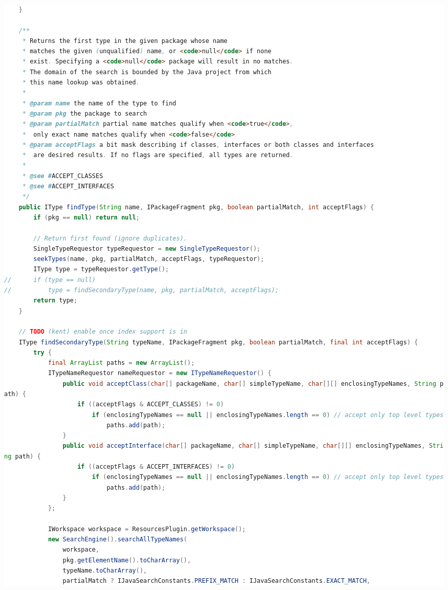 ```java
	}

	/**
	 * Returns the first type in the given package whose name
	 * matches the given (unqualified) name, or <code>null</code> if none
	 * exist. Specifying a <code>null</code> package will result in no matches.
	 * The domain of the search is bounded by the Java project from which 
	 * this name lookup was obtained.
	 *
	 * @param name the name of the type to find
	 * @param pkg the package to search
	 * @param partialMatch partial name matches qualify when <code>true</code>,
	 *	only exact name matches qualify when <code>false</code>
	 * @param acceptFlags a bit mask describing if classes, interfaces or both classes and interfaces
	 * 	are desired results. If no flags are specified, all types are returned.
	 *
	 * @see #ACCEPT_CLASSES
	 * @see #ACCEPT_INTERFACES
	 */
	public IType findType(String name, IPackageFragment pkg, boolean partialMatch, int acceptFlags) {
		if (pkg == null) return null;

		// Return first found (ignore duplicates).
		SingleTypeRequestor typeRequestor = new SingleTypeRequestor();
		seekTypes(name, pkg, partialMatch, acceptFlags, typeRequestor);
		IType type = typeRequestor.getType();
//		if (type == null)
//			type = findSecondaryType(name, pkg, partialMatch, acceptFlags);
		return type;
	}

	// TODO (kent) enable once index support is in
	IType findSecondaryType(String typeName, IPackageFragment pkg, boolean partialMatch, final int acceptFlags) {
		try {
			final ArrayList paths = new ArrayList();
			ITypeNameRequestor nameRequestor = new ITypeNameRequestor() {
				public void acceptClass(char[] packageName, char[] simpleTypeName, char[][] enclosingTypeNames, String path) {
					if ((acceptFlags & ACCEPT_CLASSES) != 0)
						if (enclosingTypeNames == null || enclosingTypeNames.length == 0) // accept only top level types
							paths.add(path);
				}
				public void acceptInterface(char[] packageName, char[] simpleTypeName, char[][] enclosingTypeNames, String path) {
					if ((acceptFlags & ACCEPT_INTERFACES) != 0)
						if (enclosingTypeNames == null || enclosingTypeNames.length == 0) // accept only top level types
							paths.add(path);
				}
			};

			IWorkspace workspace = ResourcesPlugin.getWorkspace();
			new SearchEngine().searchAllTypeNames(
				workspace,
				pkg.getElementName().toCharArray(),
				typeName.toCharArray(),
				partialMatch ? IJavaSearchConstants.PREFIX_MATCH : IJavaSearchConstants.EXACT_MATCH,
```
